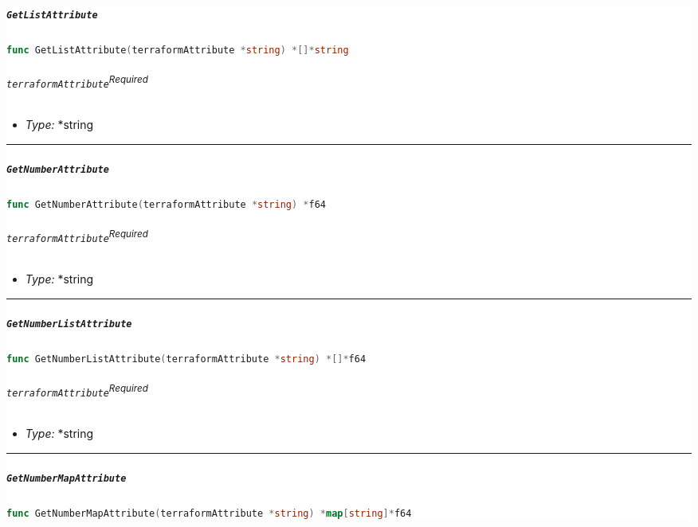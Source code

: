 ##### `GetListAttribute` <a name="GetListAttribute" id="@cdktf/provider-cloudflare.waitingRoomRules.WaitingRoomRulesRulesOutputReference.getListAttribute"></a>

```go
func GetListAttribute(terraformAttribute *string) *[]*string
```

###### `terraformAttribute`<sup>Required</sup> <a name="terraformAttribute" id="@cdktf/provider-cloudflare.waitingRoomRules.WaitingRoomRulesRulesOutputReference.getListAttribute.parameter.terraformAttribute"></a>

- *Type:* *string

---

##### `GetNumberAttribute` <a name="GetNumberAttribute" id="@cdktf/provider-cloudflare.waitingRoomRules.WaitingRoomRulesRulesOutputReference.getNumberAttribute"></a>

```go
func GetNumberAttribute(terraformAttribute *string) *f64
```

###### `terraformAttribute`<sup>Required</sup> <a name="terraformAttribute" id="@cdktf/provider-cloudflare.waitingRoomRules.WaitingRoomRulesRulesOutputReference.getNumberAttribute.parameter.terraformAttribute"></a>

- *Type:* *string

---

##### `GetNumberListAttribute` <a name="GetNumberListAttribute" id="@cdktf/provider-cloudflare.waitingRoomRules.WaitingRoomRulesRulesOutputReference.getNumberListAttribute"></a>

```go
func GetNumberListAttribute(terraformAttribute *string) *[]*f64
```

###### `terraformAttribute`<sup>Required</sup> <a name="terraformAttribute" id="@cdktf/provider-cloudflare.waitingRoomRules.WaitingRoomRulesRulesOutputReference.getNumberListAttribute.parameter.terraformAttribute"></a>

- *Type:* *string

---

##### `GetNumberMapAttribute` <a name="GetNumberMapAttribute" id="@cdktf/provider-cloudflare.waitingRoomRules.WaitingRoomRulesRulesOutputReference.getNumberMapAttribute"></a>

```go
func GetNumberMapAttribute(terraformAttribute *string) *map[string]*f64
```

